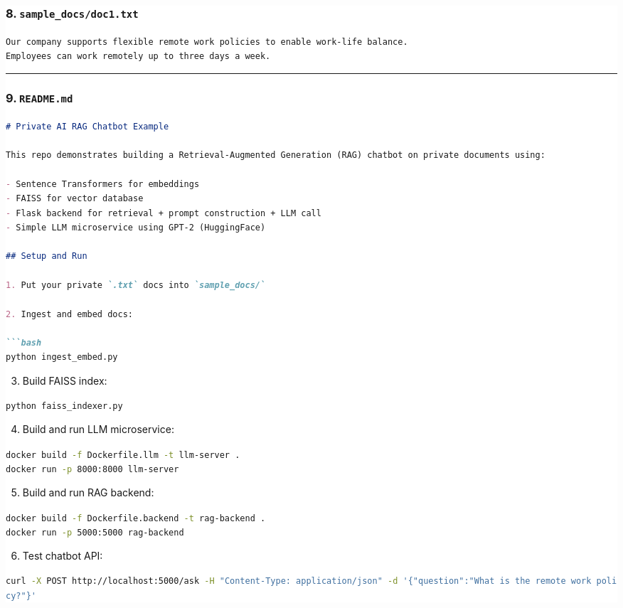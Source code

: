 
### 8. `sample_docs/doc1.txt`

```
Our company supports flexible remote work policies to enable work-life balance.
Employees can work remotely up to three days a week.
```

---

### 9. `README.md`

````markdown
# Private AI RAG Chatbot Example

This repo demonstrates building a Retrieval-Augmented Generation (RAG) chatbot on private documents using:

- Sentence Transformers for embeddings
- FAISS for vector database
- Flask backend for retrieval + prompt construction + LLM call
- Simple LLM microservice using GPT-2 (HuggingFace)

## Setup and Run

1. Put your private `.txt` docs into `sample_docs/`

2. Ingest and embed docs:

```bash
python ingest_embed.py
````

3. Build FAISS index:

```bash
python faiss_indexer.py
```

4. Build and run LLM microservice:

```bash
docker build -f Dockerfile.llm -t llm-server .
docker run -p 8000:8000 llm-server
```

5. Build and run RAG backend:

```bash
docker build -f Dockerfile.backend -t rag-backend .
docker run -p 5000:5000 rag-backend
```

6. Test chatbot API:

```bash
curl -X POST http://localhost:5000/ask -H "Content-Type: application/json" -d '{"question":"What is the remote work policy?"}'
```
